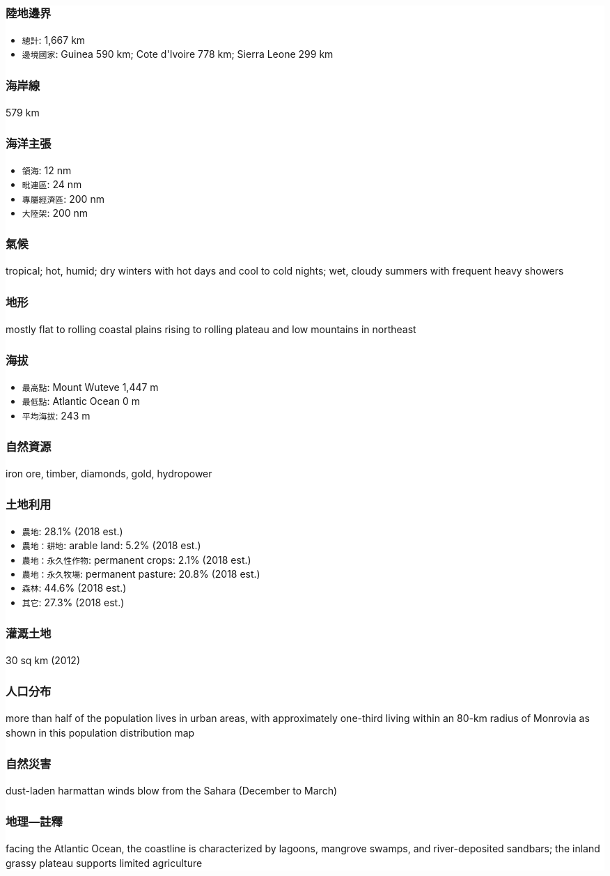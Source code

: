 ### 陸地邊界
- `總計`: 1,667 km
- `邊境國家`: Guinea 590 km; Cote d'Ivoire 778 km; Sierra Leone 299 km

### 海岸線
579 km

### 海洋主張
- `領海`: 12 nm
- `毗連區`: 24 nm
- `專屬經濟區`: 200 nm
- `大陸架`: 200 nm

### 氣候
tropical; hot, humid; dry winters with hot days and cool to cold nights; wet, cloudy summers with frequent heavy showers

### 地形
mostly flat to rolling coastal plains rising to rolling plateau and low mountains in northeast

### 海拔
- `最高點`: Mount Wuteve 1,447 m
- `最低點`: Atlantic Ocean 0 m
- `平均海拔`: 243 m

### 自然資源
iron ore, timber, diamonds, gold, hydropower

### 土地利用
- `農地`: 28.1% (2018 est.)
- `農地：耕地`: arable land: 5.2% (2018 est.)
- `農地：永久性作物`: permanent crops: 2.1% (2018 est.)
- `農地：永久牧場`: permanent pasture: 20.8% (2018 est.)
- `森林`: 44.6% (2018 est.)
- `其它`: 27.3% (2018 est.)

### 灌溉土地
30 sq km (2012)

### 人口分布
more than half of the population lives in urban areas, with approximately one-third living within an 80-km radius of Monrovia as shown in this population distribution map

### 自然災害
dust-laden harmattan winds blow from the Sahara (December to March)

### 地理—註釋
facing the Atlantic Ocean, the coastline is characterized by lagoons, mangrove swamps, and river-deposited sandbars; the inland grassy plateau supports limited agriculture
